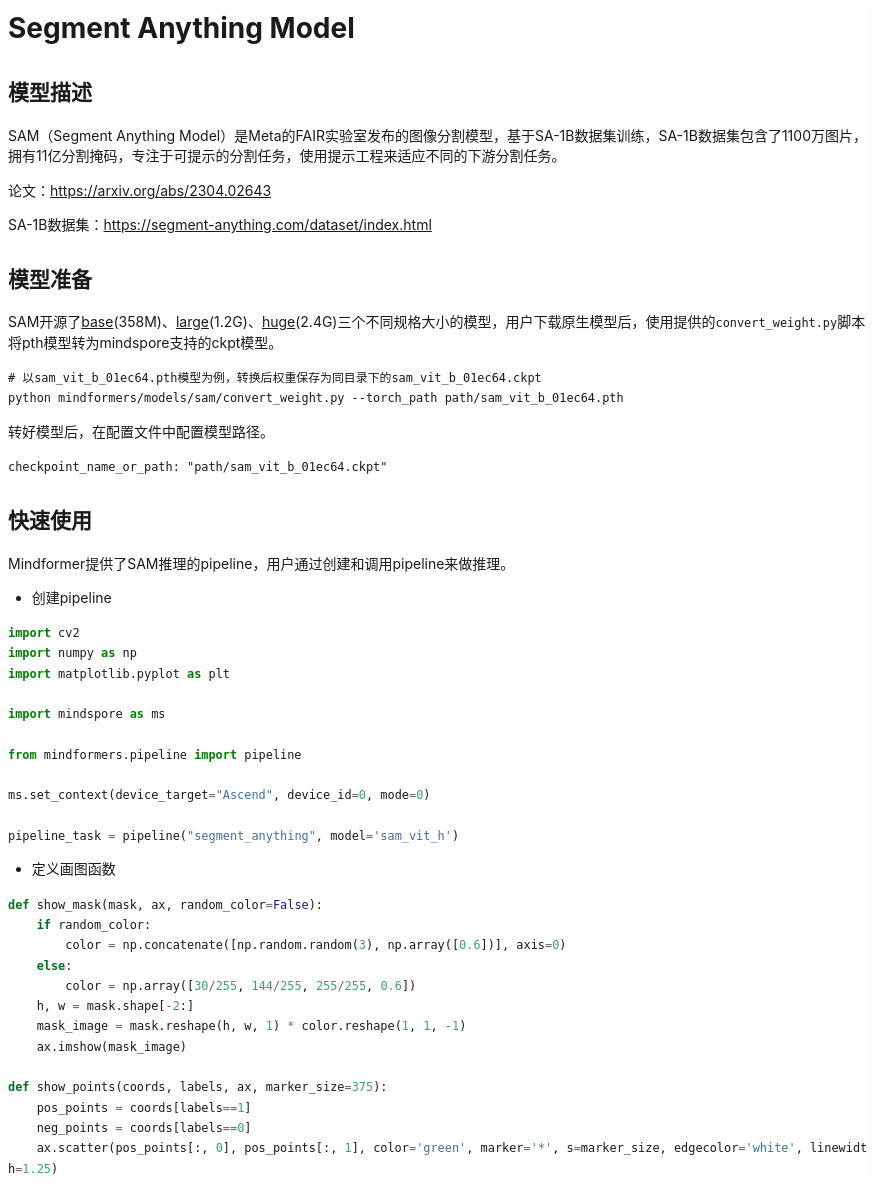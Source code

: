 # Segment Anything Model

## 模型描述

SAM（Segment Anything Model）是Meta的FAIR实验室发布的图像分割模型，基于SA-1B数据集训练，SA-1B数据集包含了1100万图片，拥有11亿分割掩码，专注于可提示的分割任务，使用提示工程来适应不同的下游分割任务。

论文：https://arxiv.org/abs/2304.02643

SA-1B数据集：https://segment-anything.com/dataset/index.html

## 模型准备

SAM开源了[base](https://dl.fbaipublicfiles.com/segment_anything/sam_vit_h_4b8939.pth)(358M)、[large](https://dl.fbaipublicfiles.com/segment_anything/sam_vit_l_0b3195.pth)(1.2G)、[huge](https://dl.fbaipublicfiles.com/segment_anything/sam_vit_b_01ec64.pth)(2.4G)三个不同规格大小的模型，用户下载原生模型后，使用提供的`convert_weight.py`脚本将pth模型转为mindspore支持的ckpt模型。

```shell
# 以sam_vit_b_01ec64.pth模型为例，转换后权重保存为同目录下的sam_vit_b_01ec64.ckpt
python mindformers/models/sam/convert_weight.py --torch_path path/sam_vit_b_01ec64.pth
```

转好模型后，在配置文件中配置模型路径。

```shell
checkpoint_name_or_path: "path/sam_vit_b_01ec64.ckpt"
```

## 快速使用

Mindformer提供了SAM推理的pipeline，用户通过创建和调用pipeline来做推理。

- 创建pipeline

```python
import cv2
import numpy as np
import matplotlib.pyplot as plt

import mindspore as ms

from mindformers.pipeline import pipeline

ms.set_context(device_target="Ascend", device_id=0, mode=0)

pipeline_task = pipeline("segment_anything", model='sam_vit_h')
```

- 定义画图函数

```python
def show_mask(mask, ax, random_color=False):
    if random_color:
        color = np.concatenate([np.random.random(3), np.array([0.6])], axis=0)
    else:
        color = np.array([30/255, 144/255, 255/255, 0.6])
    h, w = mask.shape[-2:]
    mask_image = mask.reshape(h, w, 1) * color.reshape(1, 1, -1)
    ax.imshow(mask_image)

def show_points(coords, labels, ax, marker_size=375):
    pos_points = coords[labels==1]
    neg_points = coords[labels==0]
    ax.scatter(pos_points[:, 0], pos_points[:, 1], color='green', marker='*', s=marker_size, edgecolor='white', linewidth=1.25)
```